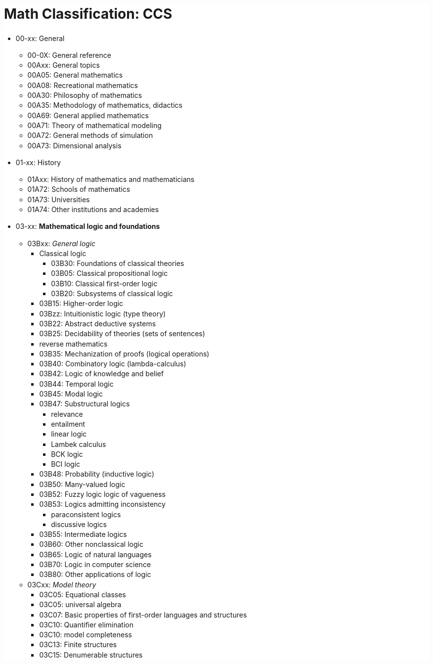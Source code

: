 # Math Classification: CCS

* 00-xx: General
  - 00-0X: General reference
  - 00Axx: General topics
  - 00A05: General mathematics
  - 00A08: Recreational mathematics
  - 00A30: Philosophy of mathematics
  - 00A35: Methodology of mathematics, didactics
  - 00A69: General applied mathematics
  - 00A71: Theory of mathematical modeling
  - 00A72: General methods of simulation
  - 00A73: Dimensional analysis

* 01-xx: History
  - 01Axx: History of mathematics and mathematicians
  - 01A72: Schools of mathematics
  - 01A73: Universities
  - 01A74: Other institutions and academies

* 03-xx: **Mathematical logic and foundations**
  * 03Bxx: *General logic*
    * Classical logic
      - 03B30: Foundations of classical theories
      - 03B05: Classical propositional logic
      - 03B10: Classical first-order logic
      - 03B20: Subsystems of classical logic
    - 03B15: Higher-order logic
    - 03Bzz: Intuitionistic logic (type theory)
    - 03B22: Abstract deductive systems
    - 03B25: Decidability of theories    (sets of sentences)
    - reverse mathematics
    - 03B35: Mechanization of proofs      (logical operations)
    - 03B40: Combinatory logic      (lambda-calculus)
    - 03B42: Logic of knowledge and belief
    - 03B44: Temporal logic
    - 03B45: Modal logic
    - 03B47: Substructural logics
      - relevance
      - entailment
      - linear logic
      - Lambek calculus
      - BCK logic
      - BCI logic
    - 03B48: Probability      (inductive logic)
    - 03B50: Many-valued logic
    - 03B52: Fuzzy logic     logic of vagueness
    - 03B53: Logics admitting inconsistency
      - paraconsistent logics
      - discussive logics
    - 03B55: Intermediate logics
    - 03B60: Other nonclassical logic
    - 03B65: Logic of natural languages
    - 03B70: Logic in computer science
    - 03B80: Other applications of logic
  - 03Cxx: *Model theory*
    - 03C05: Equational classes
    - 03C05: universal algebra
    - 03C07: Basic properties of first-order languages and structures
    - 03C10: Quantifier elimination
    - 03C10: model completeness
    - 03C13: Finite structures
    - 03C15: Denumerable structures